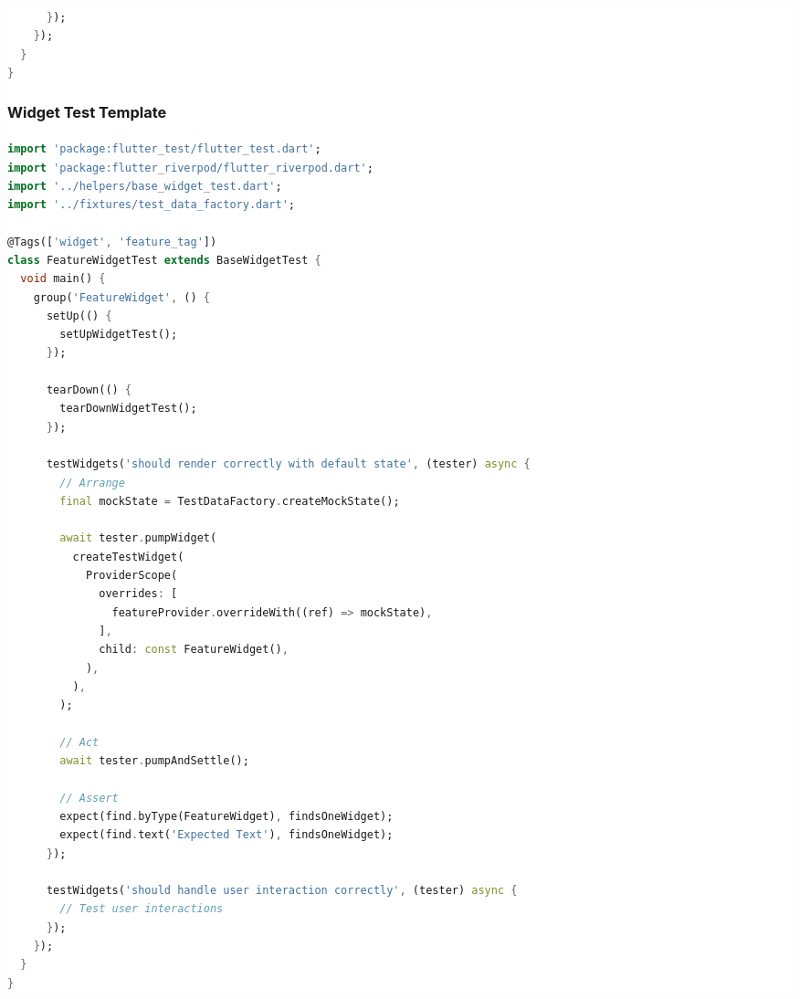 ```dart
      });
    });
  }
}
```

### Widget Test Template
```dart
import 'package:flutter_test/flutter_test.dart';
import 'package:flutter_riverpod/flutter_riverpod.dart';
import '../helpers/base_widget_test.dart';
import '../fixtures/test_data_factory.dart';

@Tags(['widget', 'feature_tag'])
class FeatureWidgetTest extends BaseWidgetTest {
  void main() {
    group('FeatureWidget', () {
      setUp(() {
        setUpWidgetTest();
      });

      tearDown(() {
        tearDownWidgetTest();
      });

      testWidgets('should render correctly with default state', (tester) async {
        // Arrange
        final mockState = TestDataFactory.createMockState();

        await tester.pumpWidget(
          createTestWidget(
            ProviderScope(
              overrides: [
                featureProvider.overrideWith((ref) => mockState),
              ],
              child: const FeatureWidget(),
            ),
          ),
        );

        // Act
        await tester.pumpAndSettle();

        // Assert
        expect(find.byType(FeatureWidget), findsOneWidget);
        expect(find.text('Expected Text'), findsOneWidget);
      });

      testWidgets('should handle user interaction correctly', (tester) async {
        // Test user interactions
      });
    });
  }
}
```
